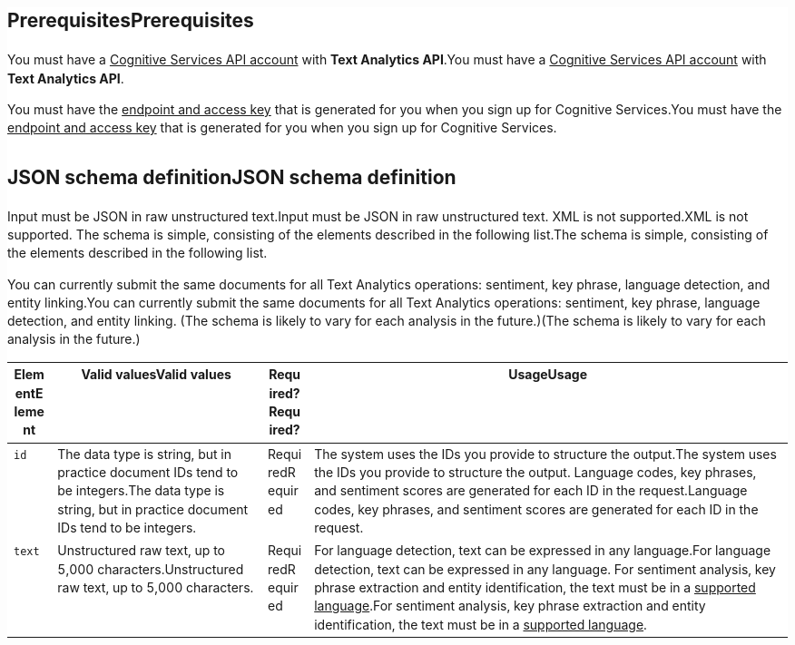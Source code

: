 ## <a name="prerequisites"></a><span data-ttu-id="6434d-112">Prerequisites</span><span class="sxs-lookup"><span data-stu-id="6434d-112">Prerequisites</span></span>

<span data-ttu-id="6434d-113">You must have a [Cognitive Services API account](https://docs.microsoft.com/azure/cognitive-services/cognitive-services-apis-create-account) with **Text Analytics API**.</span><span class="sxs-lookup"><span data-stu-id="6434d-113">You must have a [Cognitive Services API account](https://docs.microsoft.com/azure/cognitive-services/cognitive-services-apis-create-account) with **Text Analytics API**.</span></span> 

<span data-ttu-id="6434d-114">You must have the [endpoint and access key](text-analytics-how-to-access-key.md) that is generated for you when you sign up for Cognitive Services.</span><span class="sxs-lookup"><span data-stu-id="6434d-114">You must have the [endpoint and access key](text-analytics-how-to-access-key.md) that is generated for you when you sign up for Cognitive Services.</span></span> 

<a name="json-schema"></a>

## <a name="json-schema-definition"></a><span data-ttu-id="6434d-115">JSON schema definition</span><span class="sxs-lookup"><span data-stu-id="6434d-115">JSON schema definition</span></span>

<span data-ttu-id="6434d-116">Input must be JSON in raw unstructured text.</span><span class="sxs-lookup"><span data-stu-id="6434d-116">Input must be JSON in raw unstructured text.</span></span> <span data-ttu-id="6434d-117">XML is not supported.</span><span class="sxs-lookup"><span data-stu-id="6434d-117">XML is not supported.</span></span> <span data-ttu-id="6434d-118">The schema is simple, consisting of the elements described in the following list.</span><span class="sxs-lookup"><span data-stu-id="6434d-118">The schema is simple, consisting of the elements described in the following list.</span></span> 

<span data-ttu-id="6434d-119">You can currently submit the same documents for all Text Analytics operations: sentiment, key phrase, language detection, and entity linking.</span><span class="sxs-lookup"><span data-stu-id="6434d-119">You can currently submit the same documents for all Text Analytics operations: sentiment, key phrase, language detection, and entity linking.</span></span> <span data-ttu-id="6434d-120">(The schema is likely to vary for each analysis in the future.)</span><span class="sxs-lookup"><span data-stu-id="6434d-120">(The schema is likely to vary for each analysis in the future.)</span></span>

| <span data-ttu-id="6434d-121">Element</span><span class="sxs-lookup"><span data-stu-id="6434d-121">Element</span></span> | <span data-ttu-id="6434d-122">Valid values</span><span class="sxs-lookup"><span data-stu-id="6434d-122">Valid values</span></span> | <span data-ttu-id="6434d-123">Required?</span><span class="sxs-lookup"><span data-stu-id="6434d-123">Required?</span></span> | <span data-ttu-id="6434d-124">Usage</span><span class="sxs-lookup"><span data-stu-id="6434d-124">Usage</span></span> |
|---------|--------------|-----------|-------|
|`id` |<span data-ttu-id="6434d-125">The data type is string, but in practice document IDs tend to be integers.</span><span class="sxs-lookup"><span data-stu-id="6434d-125">The data type is string, but in practice document IDs tend to be integers.</span></span> | <span data-ttu-id="6434d-126">Required</span><span class="sxs-lookup"><span data-stu-id="6434d-126">Required</span></span> | <span data-ttu-id="6434d-127">The system uses the IDs you provide to structure the output.</span><span class="sxs-lookup"><span data-stu-id="6434d-127">The system uses the IDs you provide to structure the output.</span></span> <span data-ttu-id="6434d-128">Language codes, key phrases, and sentiment scores are generated for each ID in the request.</span><span class="sxs-lookup"><span data-stu-id="6434d-128">Language codes, key phrases, and sentiment scores are generated for each ID in the request.</span></span>|
|`text` | <span data-ttu-id="6434d-129">Unstructured raw text, up to 5,000 characters.</span><span class="sxs-lookup"><span data-stu-id="6434d-129">Unstructured raw text, up to 5,000 characters.</span></span> | <span data-ttu-id="6434d-130">Required</span><span class="sxs-lookup"><span data-stu-id="6434d-130">Required</span></span> | <span data-ttu-id="6434d-131">For language detection, text can be expressed in any language.</span><span class="sxs-lookup"><span data-stu-id="6434d-131">For language detection, text can be expressed in any language.</span></span> <span data-ttu-id="6434d-132">For sentiment analysis, key phrase extraction and entity identification, the text must be in a [supported language](../text-analytics-supported-languages.md).</span><span class="sxs-lookup"><span data-stu-id="6434d-132">For sentiment analysis, key phrase extraction and entity identification, the text must be in a [supported language](../text-analytics-supported-languages.md).</span></span> |